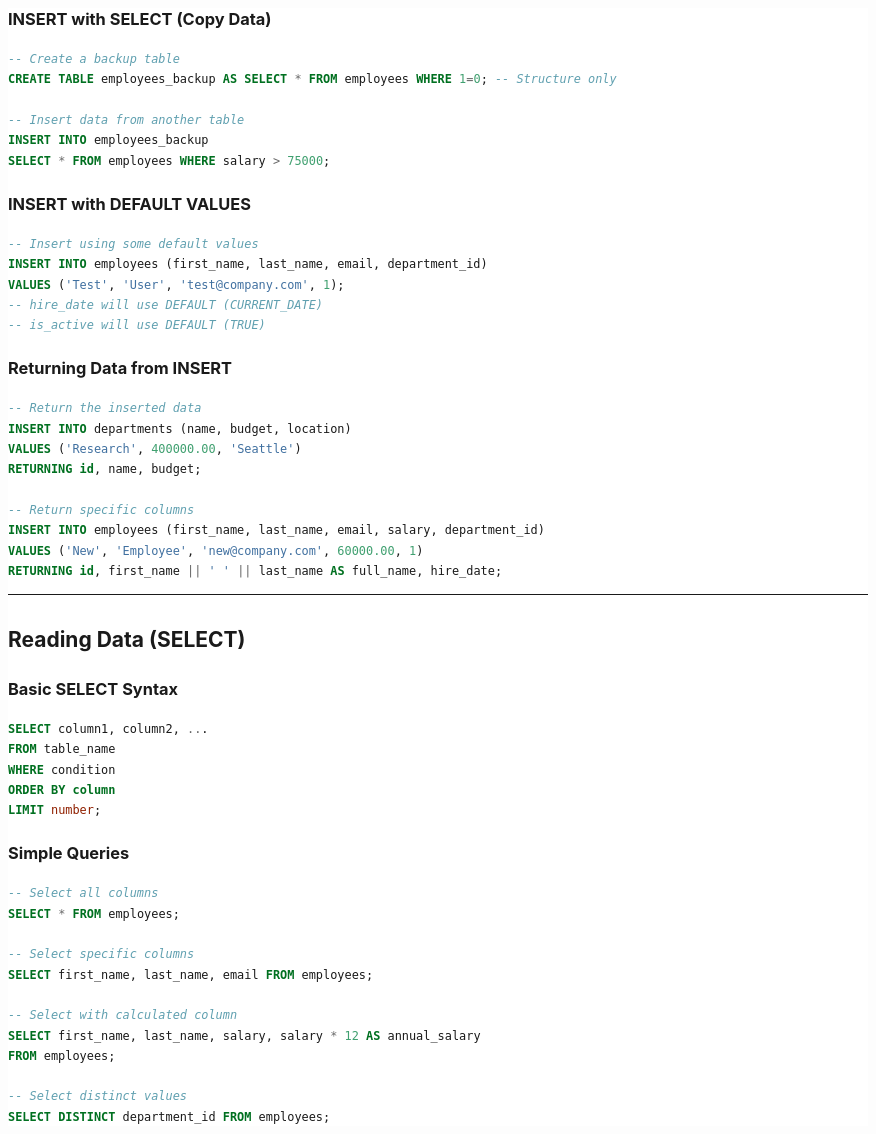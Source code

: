 ### INSERT with SELECT (Copy Data)
```sql
-- Create a backup table
CREATE TABLE employees_backup AS SELECT * FROM employees WHERE 1=0; -- Structure only

-- Insert data from another table
INSERT INTO employees_backup 
SELECT * FROM employees WHERE salary > 75000;
```

### INSERT with DEFAULT VALUES
```sql
-- Insert using some default values
INSERT INTO employees (first_name, last_name, email, department_id)
VALUES ('Test', 'User', 'test@company.com', 1);
-- hire_date will use DEFAULT (CURRENT_DATE)
-- is_active will use DEFAULT (TRUE)
```

### Returning Data from INSERT
```sql
-- Return the inserted data
INSERT INTO departments (name, budget, location)
VALUES ('Research', 400000.00, 'Seattle')
RETURNING id, name, budget;

-- Return specific columns
INSERT INTO employees (first_name, last_name, email, salary, department_id)
VALUES ('New', 'Employee', 'new@company.com', 60000.00, 1)
RETURNING id, first_name || ' ' || last_name AS full_name, hire_date;
```

---

## Reading Data (SELECT)

### Basic SELECT Syntax
```sql
SELECT column1, column2, ...
FROM table_name
WHERE condition
ORDER BY column
LIMIT number;
```

### Simple Queries
```sql
-- Select all columns
SELECT * FROM employees;

-- Select specific columns
SELECT first_name, last_name, email FROM employees;

-- Select with calculated column
SELECT first_name, last_name, salary, salary * 12 AS annual_salary
FROM employees;

-- Select distinct values
SELECT DISTINCT department_id FROM employees;
```
